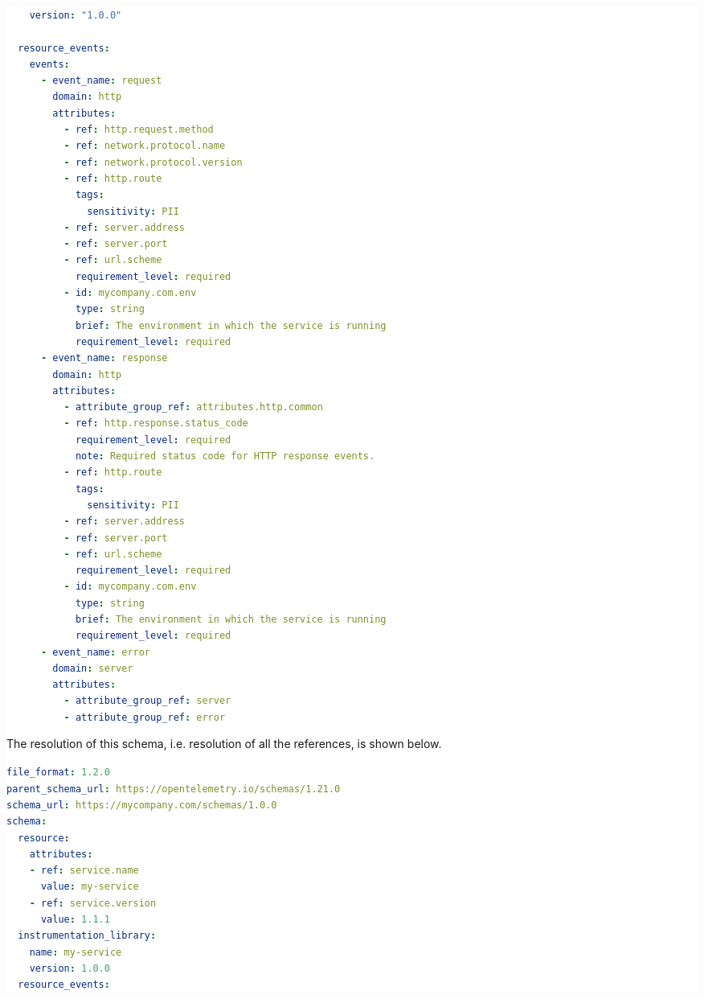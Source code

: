 ```yaml
    version: "1.0.0"

  resource_events:
    events:
      - event_name: request
        domain: http
        attributes:
          - ref: http.request.method
          - ref: network.protocol.name
          - ref: network.protocol.version
          - ref: http.route
            tags:
              sensitivity: PII
          - ref: server.address
          - ref: server.port
          - ref: url.scheme
            requirement_level: required
          - id: mycompany.com.env
            type: string
            brief: The environment in which the service is running
            requirement_level: required
      - event_name: response
        domain: http
        attributes:
          - attribute_group_ref: attributes.http.common
          - ref: http.response.status_code
            requirement_level: required
            note: Required status code for HTTP response events.
          - ref: http.route
            tags:
              sensitivity: PII
          - ref: server.address
          - ref: server.port
          - ref: url.scheme
            requirement_level: required
          - id: mycompany.com.env
            type: string
            brief: The environment in which the service is running
            requirement_level: required
      - event_name: error
        domain: server
        attributes:
          - attribute_group_ref: server
          - attribute_group_ref: error
```

The resolution of this schema, i.e. resolution of all the references, is shown
below.

```yaml
file_format: 1.2.0
parent_schema_url: https://opentelemetry.io/schemas/1.21.0
schema_url: https://mycompany.com/schemas/1.0.0
schema:
  resource:
    attributes:
    - ref: service.name
      value: my-service
    - ref: service.version
      value: 1.1.1
  instrumentation_library:
    name: my-service
    version: 1.0.0
  resource_events:
```
